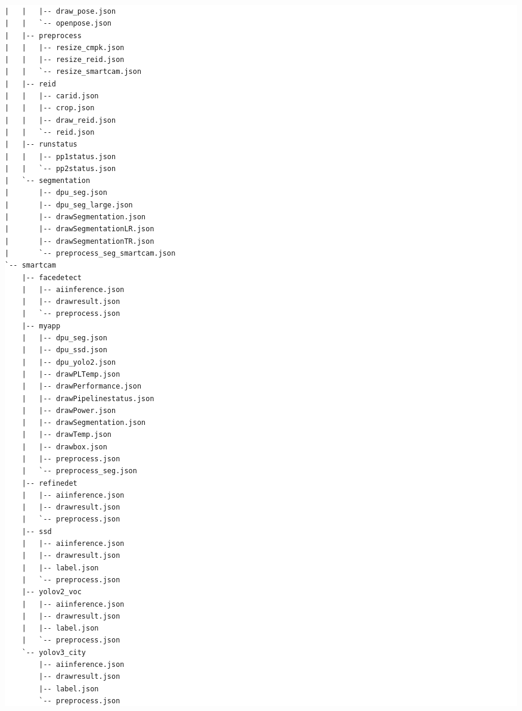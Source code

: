```shell
|   |   |-- draw_pose.json
|   |   `-- openpose.json
|   |-- preprocess
|   |   |-- resize_cmpk.json
|   |   |-- resize_reid.json
|   |   `-- resize_smartcam.json
|   |-- reid
|   |   |-- carid.json
|   |   |-- crop.json
|   |   |-- draw_reid.json
|   |   `-- reid.json
|   |-- runstatus
|   |   |-- pp1status.json
|   |   `-- pp2status.json
|   `-- segmentation
|       |-- dpu_seg.json
|       |-- dpu_seg_large.json
|       |-- drawSegmentation.json
|       |-- drawSegmentationLR.json
|       |-- drawSegmentationTR.json
|       `-- preprocess_seg_smartcam.json
`-- smartcam
    |-- facedetect
    |   |-- aiinference.json
    |   |-- drawresult.json
    |   `-- preprocess.json
    |-- myapp
    |   |-- dpu_seg.json
    |   |-- dpu_ssd.json
    |   |-- dpu_yolo2.json
    |   |-- drawPLTemp.json
    |   |-- drawPerformance.json
    |   |-- drawPipelinestatus.json
    |   |-- drawPower.json
    |   |-- drawSegmentation.json
    |   |-- drawTemp.json
    |   |-- drawbox.json
    |   |-- preprocess.json
    |   `-- preprocess_seg.json
    |-- refinedet
    |   |-- aiinference.json
    |   |-- drawresult.json
    |   `-- preprocess.json
    |-- ssd
    |   |-- aiinference.json
    |   |-- drawresult.json
    |   |-- label.json
    |   `-- preprocess.json
    |-- yolov2_voc
    |   |-- aiinference.json
    |   |-- drawresult.json
    |   |-- label.json
    |   `-- preprocess.json
    `-- yolov3_city
        |-- aiinference.json
        |-- drawresult.json
        |-- label.json
        `-- preprocess.json

```
